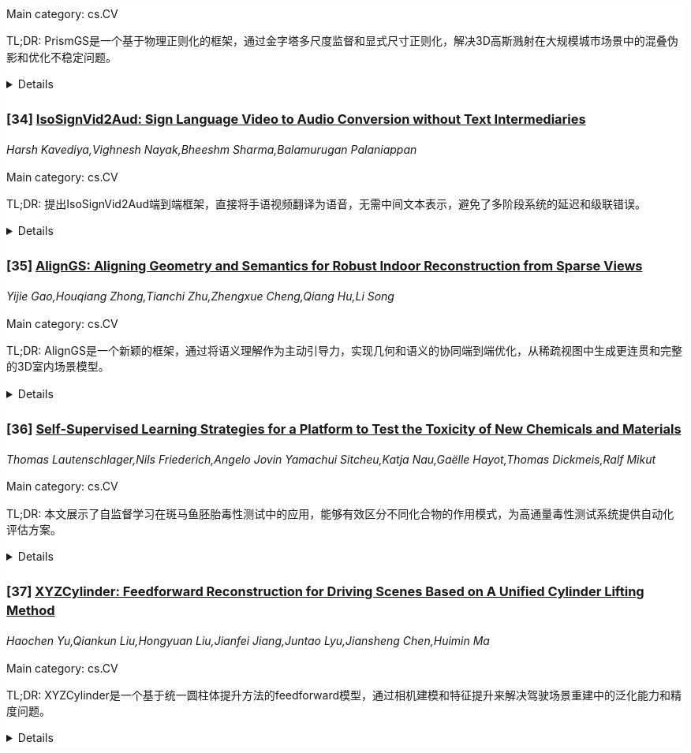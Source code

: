 Main category: cs.CV

TL;DR: PrismGS是一个基于物理正则化的框架，通过金字塔多尺度监督和显式尺寸正则化，解决3D高斯溅射在大规模城市场景中的混叠伪影和优化不稳定问题。


<details><summary>Details</summary></details>


### [34] [IsoSignVid2Aud: Sign Language Video to Audio Conversion without Text Intermediaries](https://arxiv.org/abs/2510.07837)
*Harsh Kavediya,Vighnesh Nayak,Bheeshm Sharma,Balamurugan Palaniappan*

Main category: cs.CV

TL;DR: 提出IsoSignVid2Aud端到端框架，直接将手语视频翻译为语音，无需中间文本表示，避免了多阶段系统的延迟和级联错误。


<details><summary>Details</summary></details>


### [35] [AlignGS: Aligning Geometry and Semantics for Robust Indoor Reconstruction from Sparse Views](https://arxiv.org/abs/2510.07839)
*Yijie Gao,Houqiang Zhong,Tianchi Zhu,Zhengxue Cheng,Qiang Hu,Li Song*

Main category: cs.CV

TL;DR: AlignGS是一个新颖的框架，通过将语义理解作为主动引导力，实现几何和语义的协同端到端优化，从稀疏视图中生成更连贯和完整的3D室内场景模型。


<details><summary>Details</summary></details>


### [36] [Self-Supervised Learning Strategies for a Platform to Test the Toxicity of New Chemicals and Materials](https://arxiv.org/abs/2510.07853)
*Thomas Lautenschlager,Nils Friederich,Angelo Jovin Yamachui Sitcheu,Katja Nau,Gaëlle Hayot,Thomas Dickmeis,Ralf Mikut*

Main category: cs.CV

TL;DR: 本文展示了自监督学习在斑马鱼胚胎毒性测试中的应用，能够有效区分不同化合物的作用模式，为高通量毒性测试系统提供自动化评估方案。


<details><summary>Details</summary></details>


### [37] [XYZCylinder: Feedforward Reconstruction for Driving Scenes Based on A Unified Cylinder Lifting Method](https://arxiv.org/abs/2510.07856)
*Haochen Yu,Qiankun Liu,Hongyuan Liu,Jianfei Jiang,Juntao Lyu,Jiansheng Chen,Huimin Ma*

Main category: cs.CV

TL;DR: XYZCylinder是一个基于统一圆柱体提升方法的feedforward模型，通过相机建模和特征提升来解决驾驶场景重建中的泛化能力和精度问题。


<details><summary>Details</summary></details>

